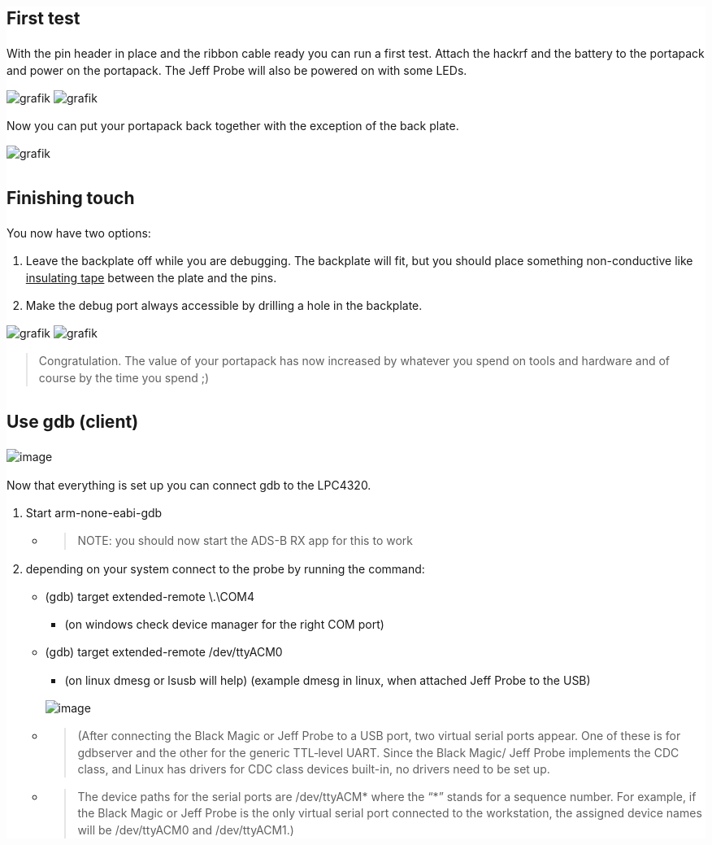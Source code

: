 ## First test

With the pin header in place and the ribbon cable ready you can run a first test. Attach the hackrf and the battery to the portapack and power on the portapack. The Jeff Probe will also be powered on with some LEDs.

![grafik](https://user-images.githubusercontent.com/13151053/225428821-9b4f3959-aa3d-49f2-a4d7-083b03183abb.png)
![grafik](https://user-images.githubusercontent.com/13151053/225428876-cb671ffd-170e-42c1-9ba0-b40921fe80a0.png)


Now you can put your portapack back together with the exception of the back plate.

![grafik](https://user-images.githubusercontent.com/13151053/225429008-6b794096-c1be-4036-92ba-a5ebf1905a82.png)

## Finishing touch

You now have two options:
1.  Leave the backplate off while you are debugging. The backplate will fit, but you should place something non-conductive like [insulating tape](https://en.wikipedia.org/wiki/Electrical_tape) between the plate and the pins.

2. Make the debug port always accessible by drilling a hole in the backplate.

![grafik](https://user-images.githubusercontent.com/13151053/225429092-bc52512f-d1da-4f7d-96e0-40dc55d9ec62.png)
![grafik](https://user-images.githubusercontent.com/13151053/225429147-f918989c-a00b-4878-b8e6-e21eb6f0de7d.png)

> Congratulation. The value of your portapack has now increased by whatever you spend on tools and hardware and of course by the time you spend ;)

## Use gdb (client)
![image](https://user-images.githubusercontent.com/86470699/232610948-67277b92-6727-4228-82b6-f3a51069b928.jpeg)



Now that everything is set up you can connect gdb to the LPC4320.
1.  Start arm-none-eabi-gdb
    * > NOTE: you should now start the ADS-B RX app for this to work
2.  depending on your system connect to the probe by running the command:
    * (gdb) target extended-remote \\.\COM4
      * (on windows check device manager for the right COM port)
    * (gdb) target extended-remote /dev/ttyACM0
      * (on linux dmesg or lsusb will help)
      (example dmesg in linux, when attached Jeff Probe to the USB)

       ![image](https://user-images.githubusercontent.com/86470699/232033188-ab87601f-2030-47dd-b075-5aca0258480f.png)

     * > (After connecting the Black Magic or Jeff Probe to a USB port, two virtual serial ports appear. One of these is for gdbserver and the other for the generic TTL‐level UART. Since the Black Magic/ Jeff Probe implements the CDC class, and Linux has drivers for CDC class devices built-in, no drivers need to be set up. 
     * > The device paths for the serial ports are /dev/ttyACM* where the “*” stands for a sequence number. For example, if the Black Magic or Jeff Probe is the only virtual serial port connected to the workstation, the assigned device names will be /dev/ttyACM0 and /dev/ttyACM1.)

